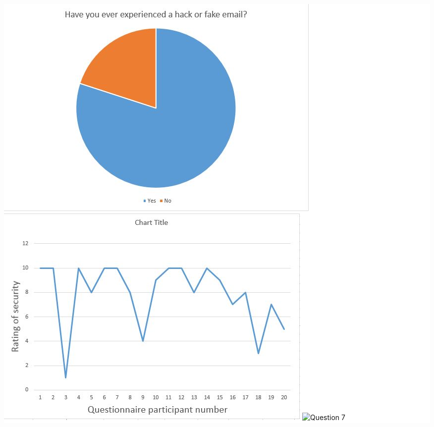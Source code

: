 ![Question 1](https://github.com/LukeShead/Reducing-Software-Vulnerabilities-within-software-development/blob/master/Question%201.JPG)
![Question 2](https://github.com/LukeShead/Reducing-Software-Vulnerabilities-within-software-development/blob/master/Question%202.JPG)
![Question 7](github.com/LukeShead/Reducing-Software-Vulnerabilities-within-software-development/blob/master/Question%207.JPG)